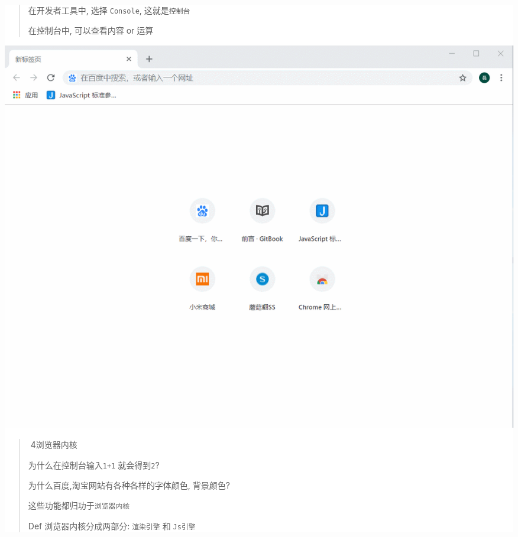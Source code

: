 >    在开发者工具中, 选择 `Console`, 这就是`控制台`
>
>    在控制台中, 可以查看内容 or 运算

![3](../images/posts/js/3.gif)

 



> ​	4浏览器内核
>
> 为什么在控制台输入`1+1` 就会得到`2`?
>
> 为什么百度,淘宝网站有各种各样的字体颜色, 背景颜色?
>
> 这些功能都归功于`浏览器内核`
>
> Def 浏览器内核分成两部分: `渲染引擎` 和 `Js引擎`


